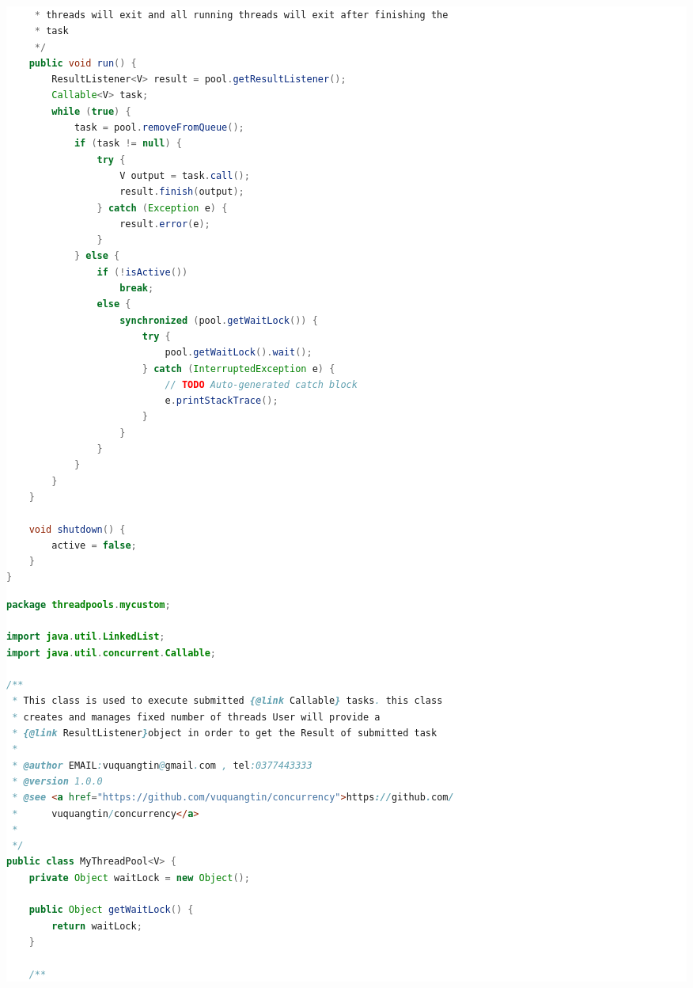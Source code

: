 ```java
	 * threads will exit and all running threads will exit after finishing the
	 * task
	 */
	public void run() {
		ResultListener<V> result = pool.getResultListener();
		Callable<V> task;
		while (true) {
			task = pool.removeFromQueue();
			if (task != null) {
				try {
					V output = task.call();
					result.finish(output);
				} catch (Exception e) {
					result.error(e);
				}
			} else {
				if (!isActive())
					break;
				else {
					synchronized (pool.getWaitLock()) {
						try {
							pool.getWaitLock().wait();
						} catch (InterruptedException e) {
							// TODO Auto-generated catch block
							e.printStackTrace();
						}
					}
				}
			}
		}
	}

	void shutdown() {
		active = false;
	}
}

```

```java
package threadpools.mycustom;

import java.util.LinkedList;
import java.util.concurrent.Callable;

/**
 * This class is used to execute submitted {@link Callable} tasks. this class
 * creates and manages fixed number of threads User will provide a
 * {@link ResultListener}object in order to get the Result of submitted task
 * 
 * @author EMAIL:vuquangtin@gmail.com , tel:0377443333
 * @version 1.0.0
 * @see <a href="https://github.com/vuquangtin/concurrency">https://github.com/
 *      vuquangtin/concurrency</a>
 *
 */
public class MyThreadPool<V> {
	private Object waitLock = new Object();

	public Object getWaitLock() {
		return waitLock;
	}

	/**
```